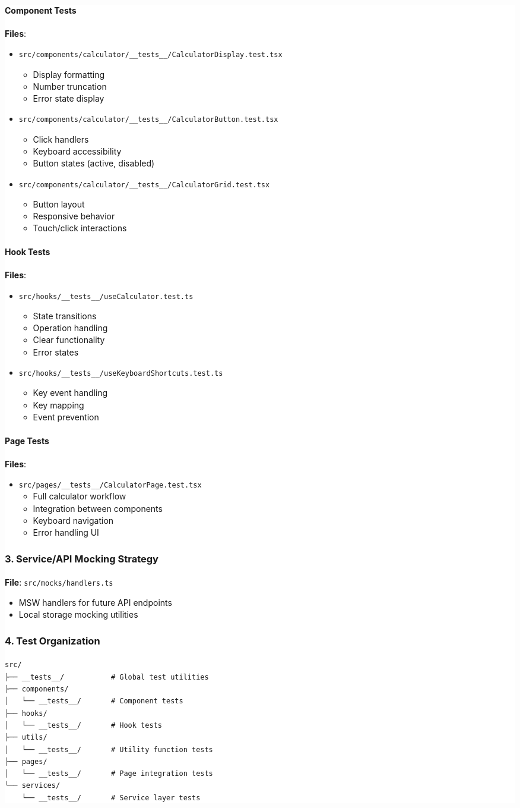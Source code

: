 #### Component Tests
**Files**:
- `src/components/calculator/__tests__/CalculatorDisplay.test.tsx`
  - Display formatting
  - Number truncation
  - Error state display

- `src/components/calculator/__tests__/CalculatorButton.test.tsx`
  - Click handlers
  - Keyboard accessibility
  - Button states (active, disabled)

- `src/components/calculator/__tests__/CalculatorGrid.test.tsx`
  - Button layout
  - Responsive behavior
  - Touch/click interactions

#### Hook Tests
**Files**:
- `src/hooks/__tests__/useCalculator.test.ts`
  - State transitions
  - Operation handling
  - Clear functionality
  - Error states

- `src/hooks/__tests__/useKeyboardShortcuts.test.ts`
  - Key event handling
  - Key mapping
  - Event prevention

#### Page Tests
**Files**:
- `src/pages/__tests__/CalculatorPage.test.tsx`
  - Full calculator workflow
  - Integration between components
  - Keyboard navigation
  - Error handling UI

### 3. Service/API Mocking Strategy
**File**: `src/mocks/handlers.ts`
- MSW handlers for future API endpoints
- Local storage mocking utilities

### 4. Test Organization
```
src/
├── __tests__/           # Global test utilities
├── components/
│   └── __tests__/       # Component tests
├── hooks/
│   └── __tests__/       # Hook tests
├── utils/
│   └── __tests__/       # Utility function tests
├── pages/
│   └── __tests__/       # Page integration tests
└── services/
    └── __tests__/       # Service layer tests
```
